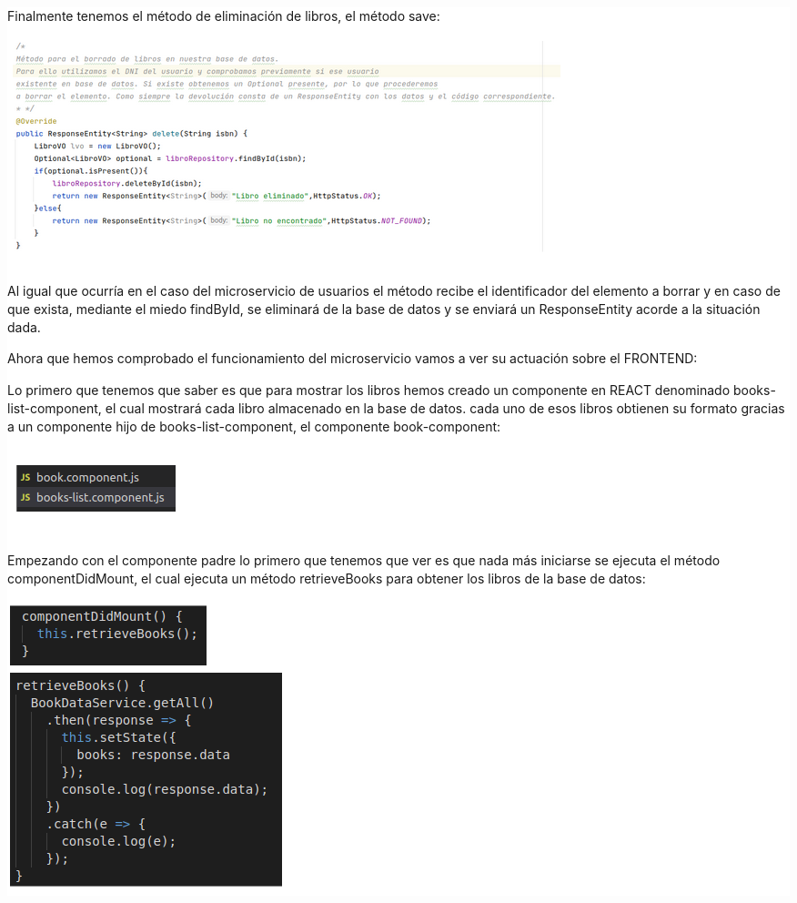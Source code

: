 Finalmente tenemos el método de eliminación de libros, el método save:
 
![Texto alternativo](https://github.com/info-iesvi/2122_proyecto_psp-equipo1/blob/doc/libros13.png)
 
Al igual que ocurría en el caso del microservicio de usuarios el método recibe el identificador del elemento a borrar y en caso de que exista, mediante el miedo findById, se eliminará de la base de datos y se enviará un ResponseEntity acorde a la situación dada.

Ahora que hemos comprobado el funcionamiento del microservicio vamos a ver su actuación sobre el FRONTEND:

Lo primero que tenemos que saber es que para mostrar los libros hemos creado un componente en REACT denominado books-list-component, el cual mostrará cada libro almacenado en la base de datos. cada uno de esos libros obtienen su formato gracias a un componente hijo de books-list-component, el componente book-component:
 
![Texto alternativo](https://github.com/info-iesvi/2122_proyecto_psp-equipo1/blob/doc/libros14.png)
 
Empezando con el componente padre lo primero que tenemos que ver es que nada más iniciarse se ejecuta el método componentDidMount, el cual ejecuta un método retrieveBooks para obtener los libros de la base de datos:
 
![Texto alternativo](https://github.com/info-iesvi/2122_proyecto_psp-equipo1/blob/doc/libros15.png)
 